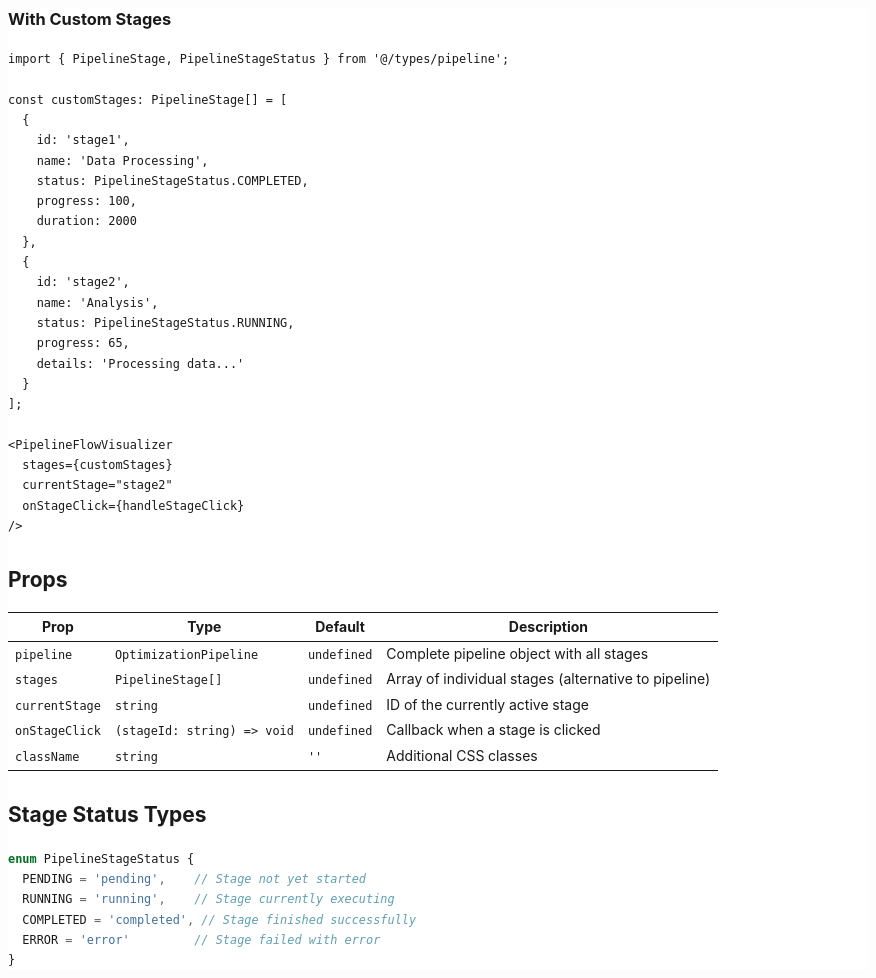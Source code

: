 ### With Custom Stages

```tsx
import { PipelineStage, PipelineStageStatus } from '@/types/pipeline';

const customStages: PipelineStage[] = [
  {
    id: 'stage1',
    name: 'Data Processing',
    status: PipelineStageStatus.COMPLETED,
    progress: 100,
    duration: 2000
  },
  {
    id: 'stage2',
    name: 'Analysis',
    status: PipelineStageStatus.RUNNING,
    progress: 65,
    details: 'Processing data...'
  }
];

<PipelineFlowVisualizer
  stages={customStages}
  currentStage="stage2"
  onStageClick={handleStageClick}
/>
```

## Props

| Prop | Type | Default | Description |
|------|------|---------|-------------|
| `pipeline` | `OptimizationPipeline` | `undefined` | Complete pipeline object with all stages |
| `stages` | `PipelineStage[]` | `undefined` | Array of individual stages (alternative to pipeline) |
| `currentStage` | `string` | `undefined` | ID of the currently active stage |
| `onStageClick` | `(stageId: string) => void` | `undefined` | Callback when a stage is clicked |
| `className` | `string` | `''` | Additional CSS classes |

## Stage Status Types

```typescript
enum PipelineStageStatus {
  PENDING = 'pending',    // Stage not yet started
  RUNNING = 'running',    // Stage currently executing
  COMPLETED = 'completed', // Stage finished successfully
  ERROR = 'error'         // Stage failed with error
}
```
